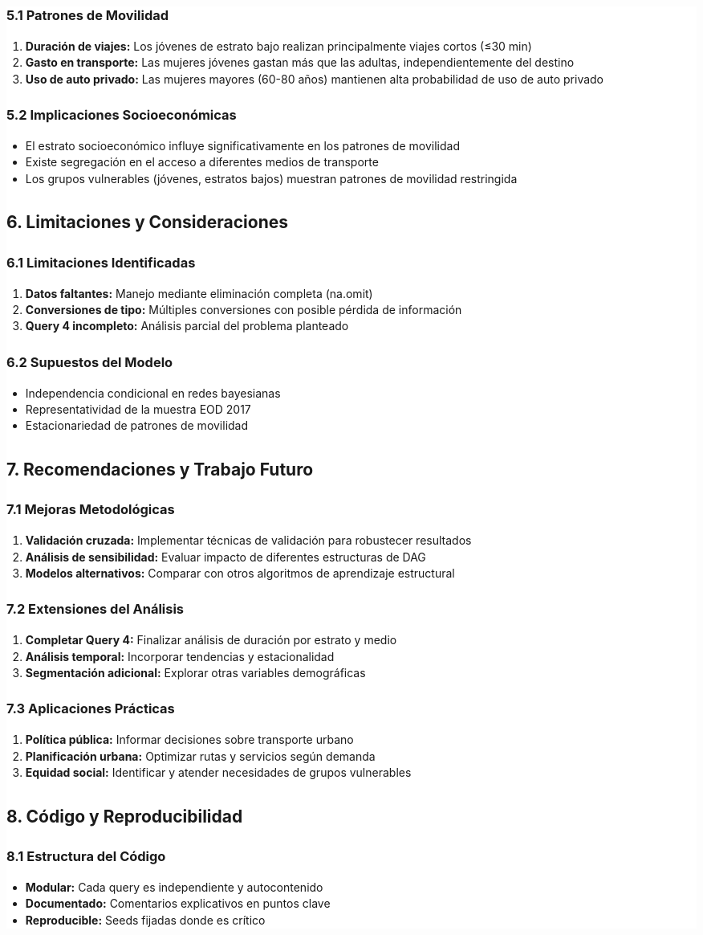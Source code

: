 ### 5.1 Patrones de Movilidad
1. **Duración de viajes:** Los jóvenes de estrato bajo realizan principalmente viajes cortos (≤30 min)
2. **Gasto en transporte:** Las mujeres jóvenes gastan más que las adultas, independientemente del destino
3. **Uso de auto privado:** Las mujeres mayores (60-80 años) mantienen alta probabilidad de uso de auto privado

### 5.2 Implicaciones Socioeconómicas
- El estrato socioeconómico influye significativamente en los patrones de movilidad
- Existe segregación en el acceso a diferentes medios de transporte
- Los grupos vulnerables (jóvenes, estratos bajos) muestran patrones de movilidad restringida

## 6. Limitaciones y Consideraciones

### 6.1 Limitaciones Identificadas
1. **Datos faltantes:** Manejo mediante eliminación completa (na.omit)
2. **Conversiones de tipo:** Múltiples conversiones con posible pérdida de información
3. **Query 4 incompleto:** Análisis parcial del problema planteado

### 6.2 Supuestos del Modelo
- Independencia condicional en redes bayesianas
- Representatividad de la muestra EOD 2017
- Estacionariedad de patrones de movilidad

## 7. Recomendaciones y Trabajo Futuro

### 7.1 Mejoras Metodológicas
1. **Validación cruzada:** Implementar técnicas de validación para robustecer resultados
2. **Análisis de sensibilidad:** Evaluar impacto de diferentes estructuras de DAG
3. **Modelos alternativos:** Comparar con otros algoritmos de aprendizaje estructural

### 7.2 Extensiones del Análisis
1. **Completar Query 4:** Finalizar análisis de duración por estrato y medio
2. **Análisis temporal:** Incorporar tendencias y estacionalidad
3. **Segmentación adicional:** Explorar otras variables demográficas

### 7.3 Aplicaciones Prácticas
1. **Política pública:** Informar decisiones sobre transporte urbano
2. **Planificación urbana:** Optimizar rutas y servicios según demanda
3. **Equidad social:** Identificar y atender necesidades de grupos vulnerables

## 8. Código y Reproducibilidad

### 8.1 Estructura del Código
- **Modular:** Cada query es independiente y autocontenido
- **Documentado:** Comentarios explicativos en puntos clave
- **Reproducible:** Seeds fijadas donde es crítico
